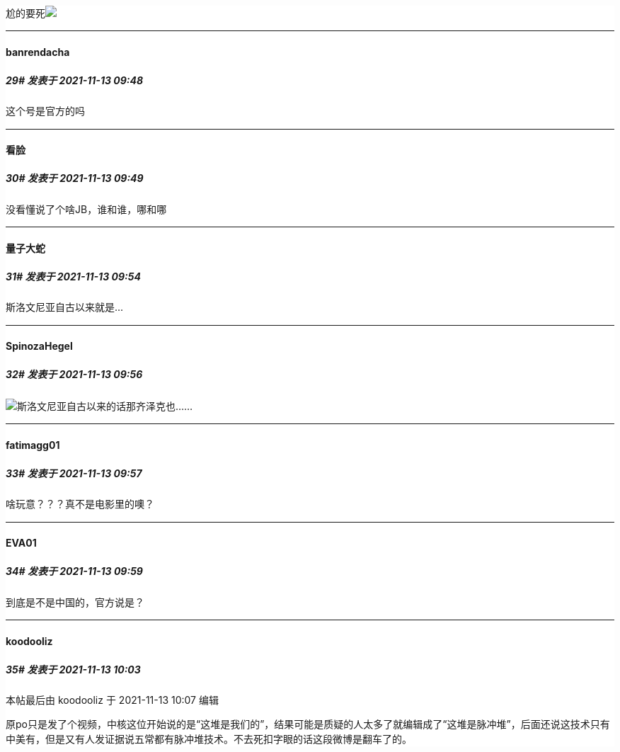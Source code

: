 尬的要死<img src="https://static.saraba1st.com/image/smiley/face2017/068.png" referrerpolicy="no-referrer">

*****

####  banrendacha  
##### 29#       发表于 2021-11-13 09:48

这个号是官方的吗

*****

####  看脸  
##### 30#       发表于 2021-11-13 09:49

没看懂说了个啥JB，谁和谁，哪和哪



*****

####  量子大蛇  
##### 31#       发表于 2021-11-13 09:54

斯洛文尼亚自古以来就是...

*****

####  SpinozaHegel  
##### 32#       发表于 2021-11-13 09:56

<img src="https://static.saraba1st.com/image/smiley/face2017/067.png" referrerpolicy="no-referrer">斯洛文尼亚自古以来的话那齐泽克也……

*****

####  fatimagg01  
##### 33#       发表于 2021-11-13 09:57

啥玩意？？？真不是电影里的噢？

*****

####  EVA01  
##### 34#       发表于 2021-11-13 09:59

到底是不是中国的，官方说是？

*****

####  koodooliz  
##### 35#       发表于 2021-11-13 10:03

 本帖最后由 koodooliz 于 2021-11-13 10:07 编辑 

原po只是发了个视频，中核这位开始说的是“这堆是我们的”，结果可能是质疑的人太多了就编辑成了“这堆是脉冲堆”，后面还说这技术只有中美有，但是又有人发证据说五常都有脉冲堆技术。不去死扣字眼的话这段微博是翻车了的。
